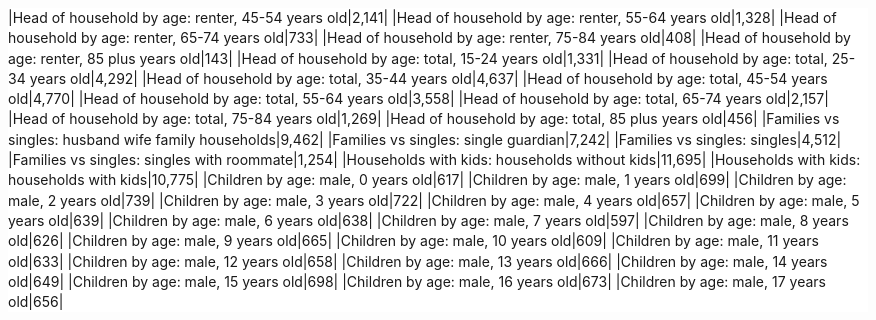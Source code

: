 |Head of household by age: renter, 45-54 years old|2,141|
|Head of household by age: renter, 55-64 years old|1,328|
|Head of household by age: renter, 65-74 years old|733|
|Head of household by age: renter, 75-84 years old|408|
|Head of household by age: renter, 85 plus years old|143|
|Head of household by age: total, 15-24 years old|1,331|
|Head of household by age: total, 25-34 years old|4,292|
|Head of household by age: total, 35-44 years old|4,637|
|Head of household by age: total, 45-54 years old|4,770|
|Head of household by age: total, 55-64 years old|3,558|
|Head of household by age: total, 65-74 years old|2,157|
|Head of household by age: total, 75-84 years old|1,269|
|Head of household by age: total, 85 plus years old|456|
|Families vs singles: husband wife family households|9,462|
|Families vs singles: single guardian|7,242|
|Families vs singles: singles|4,512|
|Families vs singles: singles with roommate|1,254|
|Households with kids: households without kids|11,695|
|Households with kids: households with kids|10,775|
|Children by age: male, 0 years old|617|
|Children by age: male, 1 years old|699|
|Children by age: male, 2 years old|739|
|Children by age: male, 3 years old|722|
|Children by age: male, 4 years old|657|
|Children by age: male, 5 years old|639|
|Children by age: male, 6 years old|638|
|Children by age: male, 7 years old|597|
|Children by age: male, 8 years old|626|
|Children by age: male, 9 years old|665|
|Children by age: male, 10 years old|609|
|Children by age: male, 11 years old|633|
|Children by age: male, 12 years old|658|
|Children by age: male, 13 years old|666|
|Children by age: male, 14 years old|649|
|Children by age: male, 15 years old|698|
|Children by age: male, 16 years old|673|
|Children by age: male, 17 years old|656|